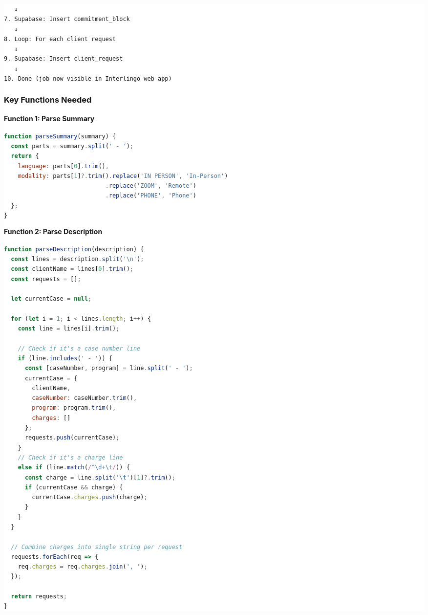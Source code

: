 ```
   ↓
7. Supabase: Insert commitment_block
   ↓
8. Loop: For each client request
   ↓
9. Supabase: Insert client_request
   ↓
10. Done (job now visible in Interlingo web app)
```

### Key Functions Needed

**Function 1: Parse Summary**
```javascript
function parseSummary(summary) {
  const parts = summary.split(' - ');
  return {
    language: parts[0].trim(),
    modality: parts[1]?.trim().replace('IN PERSON', 'In-Person')
                             .replace('ZOOM', 'Remote')
                             .replace('PHONE', 'Phone')
  };
}
```

**Function 2: Parse Description**
```javascript
function parseDescription(description) {
  const lines = description.split('\n');
  const clientName = lines[0].trim();
  const requests = [];

  let currentCase = null;

  for (let i = 1; i < lines.length; i++) {
    const line = lines[i].trim();

    // Check if it's a case number line
    if (line.includes(' - ')) {
      const [caseNumber, program] = line.split(' - ');
      currentCase = {
        clientName,
        caseNumber: caseNumber.trim(),
        program: program.trim(),
        charges: []
      };
      requests.push(currentCase);
    }
    // Check if it's a charge line
    else if (line.match(/^\d+\t/)) {
      const charge = line.split('\t')[1]?.trim();
      if (currentCase && charge) {
        currentCase.charges.push(charge);
      }
    }
  }

  // Combine charges into single string per request
  requests.forEach(req => {
    req.charges = req.charges.join(', ');
  });

  return requests;
}
```